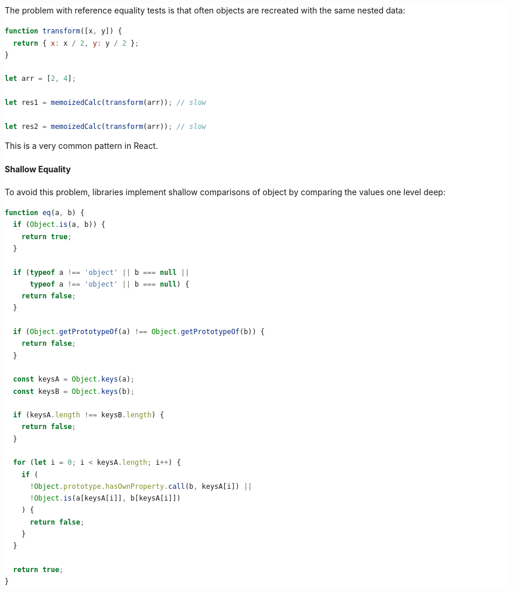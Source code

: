 The problem with reference equality tests is that often objects are recreated with the same nested data:

```js
function transform([x, y]) {
  return { x: x / 2, y: y / 2 };
}

let arr = [2, 4];

let res1 = memoizedCalc(transform(arr)); // slow

let res2 = memoizedCalc(transform(arr)); // slow
```

This is a very common pattern in React.

#### Shallow Equality

To avoid this problem, libraries implement shallow comparisons of object by comparing the values one level deep:

```js
function eq(a, b) {
  if (Object.is(a, b)) {
    return true;
  }

  if (typeof a !== 'object' || b === null ||
      typeof a !== 'object' || b === null) {
    return false;
  }

  if (Object.getPrototypeOf(a) !== Object.getPrototypeOf(b)) {
    return false;
  }

  const keysA = Object.keys(a);
  const keysB = Object.keys(b);

  if (keysA.length !== keysB.length) {
    return false;
  }

  for (let i = 0; i < keysA.length; i++) {
    if (
      !Object.prototype.hasOwnProperty.call(b, keysA[i]) ||
      !Object.is(a[keysA[i]], b[keysA[i]])
    ) {
      return false;
    }
  }

  return true;
}
```
